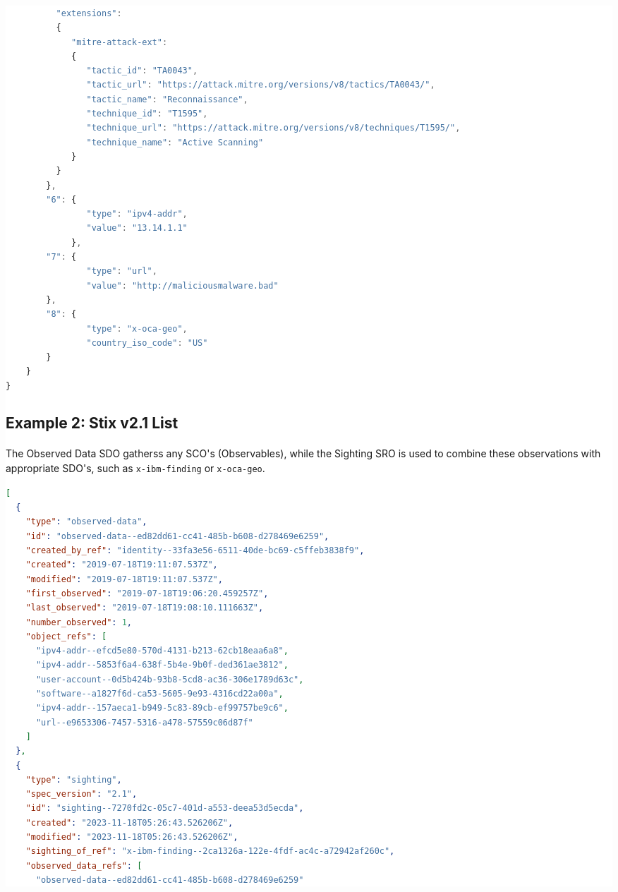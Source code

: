 ```javascript
          "extensions": 
          {
             "mitre-attack-ext": 
             {
                "tactic_id": "TA0043",
                "tactic_url": "https://attack.mitre.org/versions/v8/tactics/TA0043/",
                "tactic_name": "Reconnaissance",
                "technique_id": "T1595",
                "technique_url": "https://attack.mitre.org/versions/v8/techniques/T1595/",
                "technique_name": "Active Scanning"
             }
          }
        },
        "6": {
                "type": "ipv4-addr",
                "value": "13.14.1.1"
             },
        "7": {
                "type": "url",
                "value": "http://maliciousmalware.bad"
        },
        "8": {
                "type": "x-oca-geo",
                "country_iso_code": "US"
        }
    }
}
```

## Example 2: Stix v2.1 List
The Observed Data SDO gatherss any SCO's (Observables), while the Sighting SRO is used to combine these observations with appropriate SDO's, such as `x-ibm-finding` or `x-oca-geo`.


```json
[
  {
    "type": "observed-data",
    "id": "observed-data--ed82dd61-cc41-485b-b608-d278469e6259",
    "created_by_ref": "identity--33fa3e56-6511-40de-bc69-c5ffeb3838f9",
    "created": "2019-07-18T19:11:07.537Z",
    "modified": "2019-07-18T19:11:07.537Z",
    "first_observed": "2019-07-18T19:06:20.459257Z",
    "last_observed": "2019-07-18T19:08:10.111663Z",
    "number_observed": 1,
    "object_refs": [
      "ipv4-addr--efcd5e80-570d-4131-b213-62cb18eaa6a8",
      "ipv4-addr--5853f6a4-638f-5b4e-9b0f-ded361ae3812",
      "user-account--0d5b424b-93b8-5cd8-ac36-306e1789d63c",
      "software--a1827f6d-ca53-5605-9e93-4316cd22a00a",
      "ipv4-addr--157aeca1-b949-5c83-89cb-ef99757be9c6",
      "url--e9653306-7457-5316-a478-57559c06d87f"
    ]
  },
  {
    "type": "sighting",
    "spec_version": "2.1",
    "id": "sighting--7270fd2c-05c7-401d-a553-deea53d5ecda",
    "created": "2023-11-18T05:26:43.526206Z",
    "modified": "2023-11-18T05:26:43.526206Z",
    "sighting_of_ref": "x-ibm-finding--2ca1326a-122e-4fdf-ac4c-a72942af260c",
    "observed_data_refs": [
      "observed-data--ed82dd61-cc41-485b-b608-d278469e6259"
```